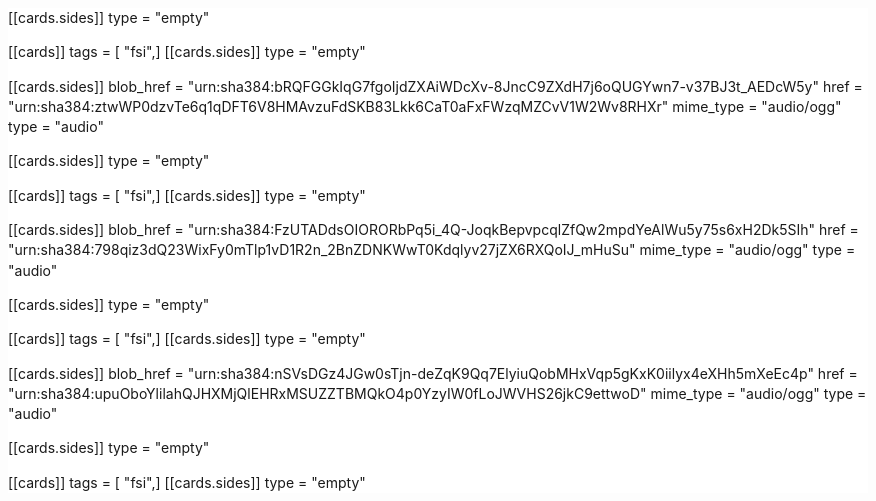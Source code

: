 [[cards.sides]]
type = "empty"


[[cards]]
tags = [ "fsi",]
[[cards.sides]]
type = "empty"

[[cards.sides]]
blob_href = "urn:sha384:bRQFGGkIqG7fgoIjdZXAiWDcXv-8JncC9ZXdH7j6oQUGYwn7-v37BJ3t_AEDcW5y"
href = "urn:sha384:ztwWP0dzvTe6q1qDFT6V8HMAvzuFdSKB83Lkk6CaT0aFxFWzqMZCvV1W2Wv8RHXr"
mime_type = "audio/ogg"
type = "audio"

[[cards.sides]]
type = "empty"


[[cards]]
tags = [ "fsi",]
[[cards.sides]]
type = "empty"

[[cards.sides]]
blob_href = "urn:sha384:FzUTADdsOIORORbPq5i_4Q-JoqkBepvpcqlZfQw2mpdYeAlWu5y75s6xH2Dk5SIh"
href = "urn:sha384:798qiz3dQ23WixFy0mTlp1vD1R2n_2BnZDNKWwT0Kdqlyv27jZX6RXQoIJ_mHuSu"
mime_type = "audio/ogg"
type = "audio"

[[cards.sides]]
type = "empty"


[[cards]]
tags = [ "fsi",]
[[cards.sides]]
type = "empty"

[[cards.sides]]
blob_href = "urn:sha384:nSVsDGz4JGw0sTjn-deZqK9Qq7ElyiuQobMHxVqp5gKxK0iilyx4eXHh5mXeEc4p"
href = "urn:sha384:upuOboYlilahQJHXMjQlEHRxMSUZZTBMQkO4p0YzyIW0fLoJWVHS26jkC9ettwoD"
mime_type = "audio/ogg"
type = "audio"

[[cards.sides]]
type = "empty"


[[cards]]
tags = [ "fsi",]
[[cards.sides]]
type = "empty"

